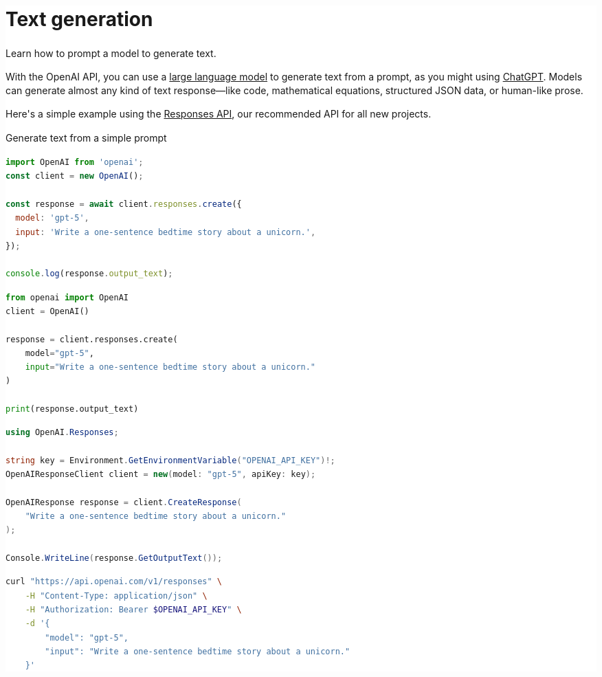 # Text generation

Learn how to prompt a model to generate text.

With the OpenAI API, you can use a [large language model](/docs/models) to generate text from a prompt, as you might using [ChatGPT](https://chatgpt.com). Models can generate almost any kind of text response—like code, mathematical equations, structured JSON data, or human-like prose.

Here's a simple example using the [Responses API](/docs/api-reference/responses), our recommended API for all new projects.

Generate text from a simple prompt

```javascript
import OpenAI from 'openai';
const client = new OpenAI();

const response = await client.responses.create({
  model: 'gpt-5',
  input: 'Write a one-sentence bedtime story about a unicorn.',
});

console.log(response.output_text);
```

```python
from openai import OpenAI
client = OpenAI()

response = client.responses.create(
    model="gpt-5",
    input="Write a one-sentence bedtime story about a unicorn."
)

print(response.output_text)
```

```csharp
using OpenAI.Responses;

string key = Environment.GetEnvironmentVariable("OPENAI_API_KEY")!;
OpenAIResponseClient client = new(model: "gpt-5", apiKey: key);

OpenAIResponse response = client.CreateResponse(
    "Write a one-sentence bedtime story about a unicorn."
);

Console.WriteLine(response.GetOutputText());
```

```bash
curl "https://api.openai.com/v1/responses" \
    -H "Content-Type: application/json" \
    -H "Authorization: Bearer $OPENAI_API_KEY" \
    -d '{
        "model": "gpt-5",
        "input": "Write a one-sentence bedtime story about a unicorn."
    }'
```
